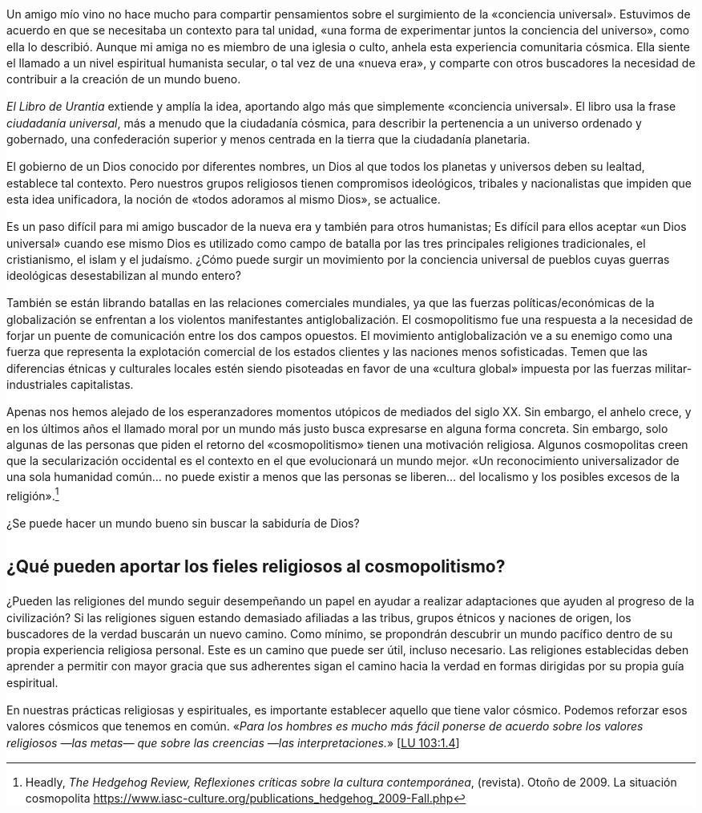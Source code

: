 Un amigo mío vino no hace mucho para compartir pensamientos sobre el surgimiento de la «conciencia universal». Estuvimos de acuerdo en que se necesitaba un contexto para tal unidad, «una forma de experimentar juntos la conciencia del universo», como ella lo describió. Aunque mi amiga no es miembro de una iglesia o culto, anhela esta experiencia comunitaria cósmica. Ella siente el llamado a un nivel espiritual humanista secular, o tal vez de una «nueva era», y comparte con otros buscadores la necesidad de contribuir a la creación de un mundo bueno.

_El Libro de Urantia_ extiende y amplía la idea, aportando algo más que simplemente «conciencia universal». El libro usa la frase _ciudadanía universal_, más a menudo que la ciudadanía cósmica, para describir la pertenencia a un universo ordenado y gobernado, una confederación superior y menos centrada en la tierra que la ciudadanía planetaria.

El gobierno de un Dios conocido por diferentes nombres, un Dios al que todos los planetas y universos deben su lealtad, establece tal contexto. Pero nuestros grupos religiosos tienen compromisos ideológicos, tribales y nacionalistas que impiden que esta idea unificadora, la noción de «todos adoramos al mismo Dios», se actualice.

Es un paso difícil para mi amigo buscador de la nueva era y también para otros humanistas; Es difícil para ellos aceptar «un Dios universal» cuando ese mismo Dios es utilizado como campo de batalla por las tres principales religiones tradicionales, el cristianismo, el islam y el judaísmo. ¿Cómo puede surgir un movimiento por la conciencia universal de pueblos cuyas guerras ideológicas desestabilizan al mundo entero?

También se están librando batallas en las relaciones comerciales mundiales, ya que las fuerzas políticas/económicas de la globalización se enfrentan a los violentos manifestantes antiglobalización. El cosmopolitismo fue una respuesta a la necesidad de forjar un puente de comunicación entre los dos campos opuestos. El movimiento antiglobalización ve a su enemigo como una fuerza que representa la explotación comercial de los estados clientes y las naciones menos sofisticadas. Temen que las diferencias étnicas y culturales locales estén siendo pisoteadas en favor de una «cultura global» impuesta por las fuerzas militar-industriales capitalistas.

Apenas nos hemos alejado de los esperanzadores momentos utópicos de mediados del siglo XX. Sin embargo, el anhelo crece, y en los últimos años el llamado moral por un mundo más justo busca expresarse en alguna forma concreta. Sin embargo, solo algunas de las personas que piden el retorno del «cosmopolitismo» tienen una motivación religiosa. Algunos cosmopolitas creen que la secularización occidental es el contexto en el que evolucionará un mundo mejor. «Un reconocimiento universalizador de una sola humanidad común… no puede existir a menos que las personas se liberen… del localismo y los posibles excesos de la religión».[^4]

¿Se puede hacer un mundo bueno sin buscar la sabiduría de Dios?

## ¿Qué pueden aportar los fieles religiosos al cosmopolitismo?

¿Pueden las religiones del mundo seguir desempeñando un papel en ayudar a realizar adaptaciones que ayuden al progreso de la civilización? Si las religiones siguen estando demasiado afiliadas a las tribus, grupos étnicos y naciones de origen, los buscadores de la verdad buscarán un nuevo camino. Como mínimo, se propondrán descubrir un mundo pacífico dentro de su propia experiencia religiosa personal. Este es un camino que puede ser útil, incluso necesario. Las religiones establecidas deben aprender a permitir con mayor gracia que sus adherentes sigan el camino hacia la verdad en formas dirigidas por su propia guía espiritual.

En nuestras prácticas religiosas y espirituales, es importante establecer aquello que tiene valor cósmico. Podemos reforzar esos valores cósmicos que tenemos en común. «_Para los hombres es mucho más fácil ponerse de acuerdo sobre los valores religiosos —las metas— que sobre las creencias —las interpretaciones._» [[LU 103:1.4](/es/The_Urantia_Book/103#p1_4)]


[^1]: Druyan, Ann (viuda de Carl Sagan) https://www.anndruyan.typepad.com
[^2]: Craig Calhoun, _Cosmopolitismo y nacionalismo_, p. 4 28 Universidad de Nueva York, 2008 https://www.nyu.edu/ipk/files/docs/publications/cosmopolitanism_and_nationalism_nations_and_nationalism.pdf
[^3]: Berry, Wendell. Su ensayo «_Christianity and the Survival of Creation,_» se puede leer en: https://www.greenmac.com/Susan/W_Berry/Berry_Christ.html
[^4]: Headly, _The Hedgehog Review, Reflexiones críticas sobre la cultura contemporánea_, (revista). Otoño de 2009. La situación cosmopolita https://www.iasc-culture.org/publications_hedgehog_2009-Fall.php
[^5]: Martha Nussbaum, _Patriotismo y cosmopolitismo_, 1994 https://www.bostonreview.net/BR19.5/nussbaum.html